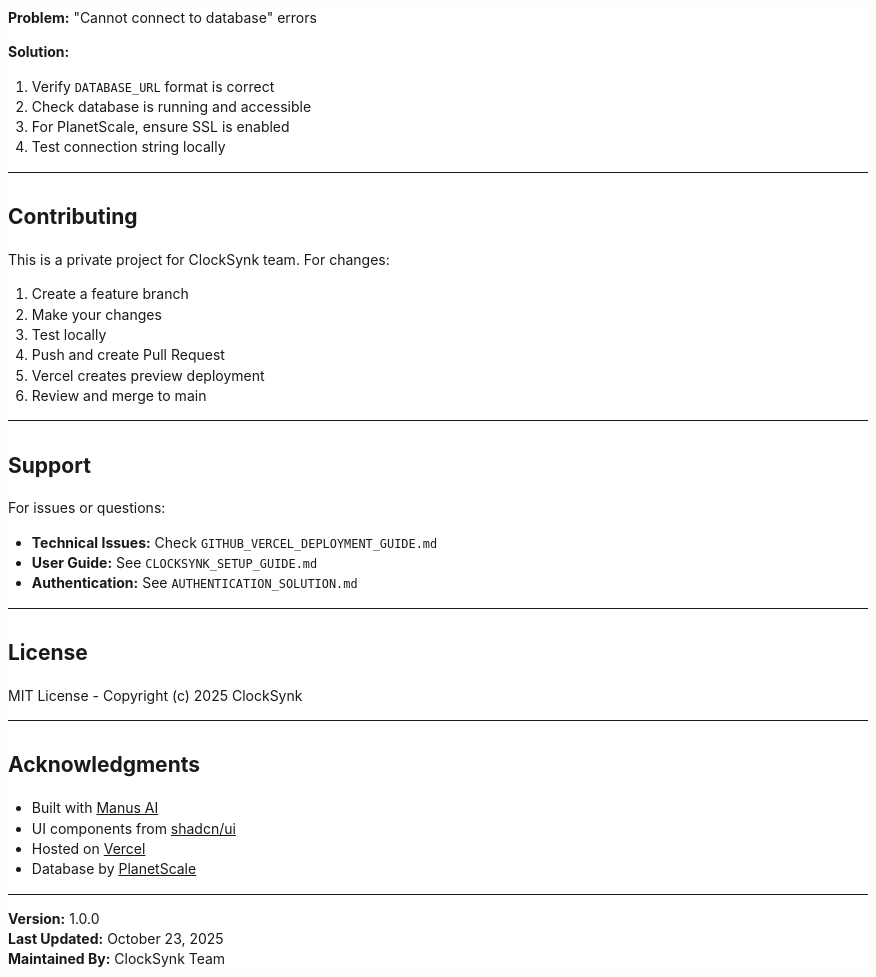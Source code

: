 **Problem:** "Cannot connect to database" errors

**Solution:**
1. Verify `DATABASE_URL` format is correct
2. Check database is running and accessible
3. For PlanetScale, ensure SSL is enabled
4. Test connection string locally

---

## Contributing

This is a private project for ClockSynk team. For changes:

1. Create a feature branch
2. Make your changes
3. Test locally
4. Push and create Pull Request
5. Vercel creates preview deployment
6. Review and merge to main

---

## Support

For issues or questions:

- **Technical Issues:** Check `GITHUB_VERCEL_DEPLOYMENT_GUIDE.md`
- **User Guide:** See `CLOCKSYNK_SETUP_GUIDE.md`
- **Authentication:** See `AUTHENTICATION_SOLUTION.md`

---

## License

MIT License - Copyright (c) 2025 ClockSynk

---

## Acknowledgments

- Built with [Manus AI](https://manus.im)
- UI components from [shadcn/ui](https://ui.shadcn.com)
- Hosted on [Vercel](https://vercel.com)
- Database by [PlanetScale](https://planetscale.com)

---

**Version:** 1.0.0  
**Last Updated:** October 23, 2025  
**Maintained By:** ClockSynk Team

